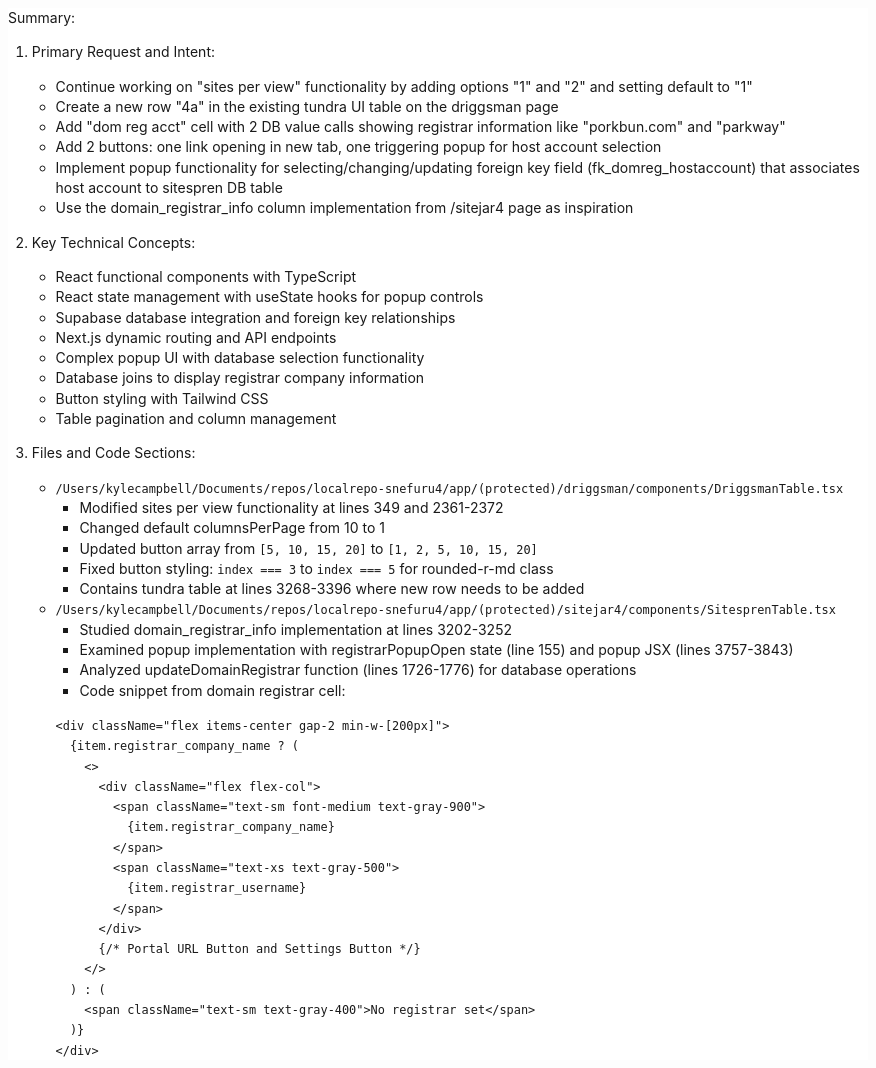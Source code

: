 Summary:
1. Primary Request and Intent:
   - Continue working on "sites per view" functionality by adding options "1" and "2" and setting default to "1"
   - Create a new row "4a" in the existing tundra UI table on the driggsman page
   - Add "dom reg acct" cell with 2 DB value calls showing registrar information like "porkbun.com" and "parkway"
   - Add 2 buttons: one link opening in new tab, one triggering popup for host account selection
   - Implement popup functionality for selecting/changing/updating foreign key field (fk_domreg_hostaccount) that associates host account to sitespren DB table
   - Use the domain_registrar_info column implementation from /sitejar4 page as inspiration

2. Key Technical Concepts:
   - React functional components with TypeScript
   - React state management with useState hooks for popup controls
   - Supabase database integration and foreign key relationships
   - Next.js dynamic routing and API endpoints
   - Complex popup UI with database selection functionality
   - Database joins to display registrar company information
   - Button styling with Tailwind CSS
   - Table pagination and column management

3. Files and Code Sections:
   - `/Users/kylecampbell/Documents/repos/localrepo-snefuru4/app/(protected)/driggsman/components/DriggsmanTable.tsx`
      - Modified sites per view functionality at lines 349 and 2361-2372
      - Changed default columnsPerPage from 10 to 1
      - Updated button array from `[5, 10, 15, 20]` to `[1, 2, 5, 10, 15, 20]`
      - Fixed button styling: `index === 3` to `index === 5` for rounded-r-md class
      - Contains tundra table at lines 3268-3396 where new row needs to be added
   - `/Users/kylecampbell/Documents/repos/localrepo-snefuru4/app/(protected)/sitejar4/components/SitesprenTable.tsx`
      - Studied domain_registrar_info implementation at lines 3202-3252
      - Examined popup implementation with registrarPopupOpen state (line 155) and popup JSX (lines 3757-3843)
      - Analyzed updateDomainRegistrar function (lines 1726-1776) for database operations
      - Code snippet from domain registrar cell:
      ```tsx
      <div className="flex items-center gap-2 min-w-[200px]">
        {item.registrar_company_name ? (
          <>
            <div className="flex flex-col">
              <span className="text-sm font-medium text-gray-900">
                {item.registrar_company_name}
              </span>
              <span className="text-xs text-gray-500">
                {item.registrar_username}
              </span>
            </div>
            {/* Portal URL Button and Settings Button */}
          </>
        ) : (
          <span className="text-sm text-gray-400">No registrar set</span>
        )}
      </div>
      ```
